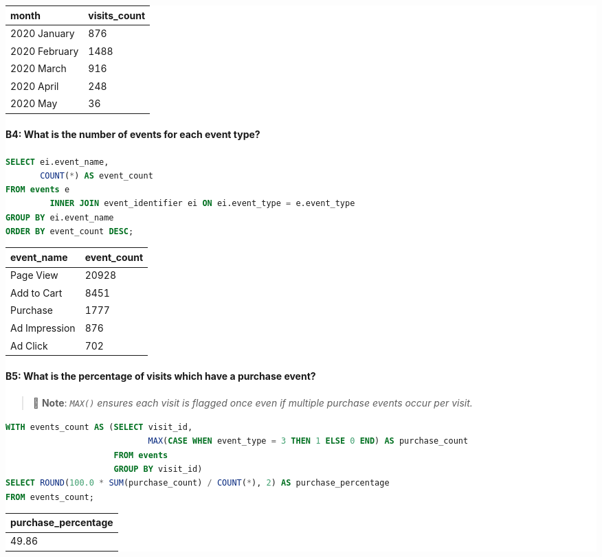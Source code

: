 | month | visits\_count |
| :--- | :--- |
| 2020 January | 876 |
| 2020 February | 1488 |
| 2020 March | 916 |
| 2020 April | 248 |
| 2020 May | 36 |


<a id="b4"></a>
#### B4: What is the number of events for each event type?


```sql
SELECT ei.event_name,
       COUNT(*) AS event_count
FROM events e
         INNER JOIN event_identifier ei ON ei.event_type = e.event_type
GROUP BY ei.event_name
ORDER BY event_count DESC;
```

| event\_name | event\_count |
| :--- | :--- |
| Page View | 20928 |
| Add to Cart | 8451 |
| Purchase | 1777 |
| Ad Impression | 876 |
| Ad Click | 702 |


<a id="b5"></a>
#### B5: What is the percentage of visits which have a purchase event?

> 💬 **Note**: *`MAX()` ensures each visit is flagged once even if multiple purchase events occur per visit.*

```sql
WITH events_count AS (SELECT visit_id,
                             MAX(CASE WHEN event_type = 3 THEN 1 ELSE 0 END) AS purchase_count
                      FROM events
                      GROUP BY visit_id)
SELECT ROUND(100.0 * SUM(purchase_count) / COUNT(*), 2) AS purchase_percentage
FROM events_count;
```

| purchase\_percentage |
| :--- |
| 49.86 |
